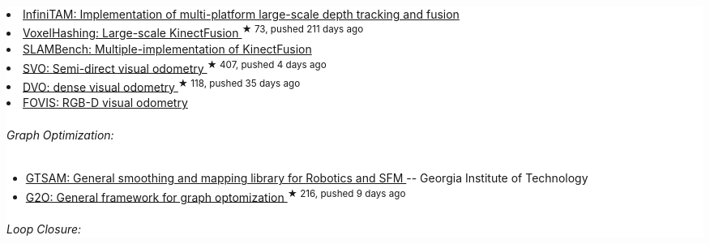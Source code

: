   </a>
 </li>
 <li>
  <a href="http://www.robots.ox.ac.uk/~victor/infinitam/">
   InfiniTAM: Implementation of multi-platform large-scale depth tracking and fusion
  </a>
 </li>
 <li>
  <a href="https://github.com/nachtmar/VoxelHashing">
   VoxelHashing: Large-scale KinectFusion
  </a>
  <sup>
   &#9733 73, pushed 211 days ago
  </sup>
 </li>
 <li>
  <a href="http://apt.cs.manchester.ac.uk/projects/PAMELA/tools/SLAMBench/">
   SLAMBench: Multiple-implementation of KinectFusion
  </a>
 </li>
 <li>
  <a href="https://github.com/uzh-rpg/rpg_svo">
   SVO: Semi-direct visual odometry
  </a>
  <sup>
   &#9733 407, pushed 4 days ago
  </sup>
 </li>
 <li>
  <a href="https://github.com/tum-vision/dvo_slam">
   DVO: dense visual odometry
  </a>
  <sup>
   &#9733 118, pushed 35 days ago
  </sup>
 </li>
 <li>
  <a href="https://code.google.com/p/fovis/">
   FOVIS: RGB-D visual odometry
  </a>
 </li>
</ul>
<h6>
 Graph Optimization:
</h6>
<ul>
 <li>
  <a href="https://collab.cc.gatech.edu/borg/gtsam?destination=node%2F299">
   GTSAM: General smoothing and mapping library for Robotics and SFM
  </a>
  -- Georgia Institute of Technology
 </li>
 <li>
  <a href="https://github.com/RainerKuemmerle/g2o">
   G2O: General framework for graph optomization
  </a>
  <sup>
   &#9733 216, pushed 9 days ago
  </sup>
 </li>
</ul>
<h6>
 Loop Closure:
</h6>